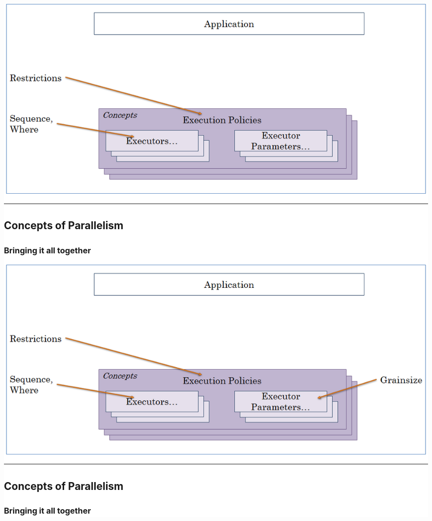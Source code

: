 ![Bringing it all together](images/parallelism-2.png)

---
## Concepts of Parallelism
### Bringing it all together
![Bringing it all together](images/parallelism-3.png)

---
## Concepts of Parallelism
### Bringing it all together